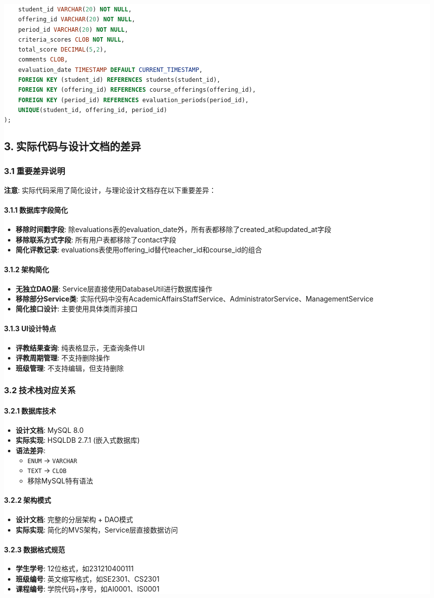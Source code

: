 ```sql
    student_id VARCHAR(20) NOT NULL,
    offering_id VARCHAR(20) NOT NULL,
    period_id VARCHAR(20) NOT NULL,
    criteria_scores CLOB NOT NULL,
    total_score DECIMAL(5,2),
    comments CLOB,
    evaluation_date TIMESTAMP DEFAULT CURRENT_TIMESTAMP,
    FOREIGN KEY (student_id) REFERENCES students(student_id),
    FOREIGN KEY (offering_id) REFERENCES course_offerings(offering_id),
    FOREIGN KEY (period_id) REFERENCES evaluation_periods(period_id),
    UNIQUE(student_id, offering_id, period_id)
);
```

## 3. 实际代码与设计文档的差异

### 3.1 重要差异说明

**注意**: 实际代码采用了简化设计，与理论设计文档存在以下重要差异：

#### 3.1.1 数据库字段简化
- **移除时间戳字段**: 除evaluations表的evaluation_date外，所有表都移除了created_at和updated_at字段
- **移除联系方式字段**: 所有用户表都移除了contact字段
- **简化评教记录**: evaluations表使用offering_id替代teacher_id和course_id的组合

#### 3.1.2 架构简化
- **无独立DAO层**: Service层直接使用DatabaseUtil进行数据库操作
- **移除部分Service类**: 实际代码中没有AcademicAffairsStaffService、AdministratorService、ManagementService
- **简化接口设计**: 主要使用具体类而非接口

#### 3.1.3 UI设计特点
- **评教结果查询**: 纯表格显示，无查询条件UI
- **评教周期管理**: 不支持删除操作
- **班级管理**: 不支持编辑，但支持删除

### 3.2 技术栈对应关系

#### 3.2.1 数据库技术
- **设计文档**: MySQL 8.0
- **实际实现**: HSQLDB 2.7.1 (嵌入式数据库)
- **语法差异**:
  - `ENUM` → `VARCHAR`
  - `TEXT` → `CLOB`
  - 移除MySQL特有语法

#### 3.2.2 架构模式
- **设计文档**: 完整的分层架构 + DAO模式
- **实际实现**: 简化的MVS架构，Service层直接数据访问

#### 3.2.3 数据格式规范
- **学生学号**: 12位格式，如231210400111
- **班级编号**: 英文缩写格式，如SE2301、CS2301
- **课程编号**: 学院代码+序号，如AI0001、IS0001
